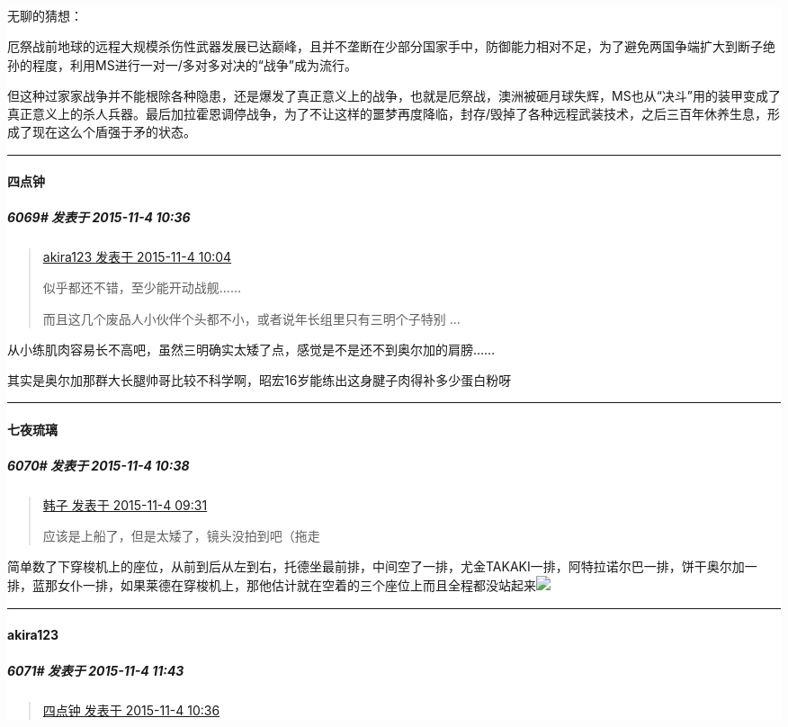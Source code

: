 


无聊的猜想：

厄祭战前地球的远程大规模杀伤性武器发展已达巅峰，且并不垄断在少部分国家手中，防御能力相对不足，为了避免两国争端扩大到断子绝孙的程度，利用MS进行一对一/多对多对决的“战争”成为流行。

但这种过家家战争并不能根除各种隐患，还是爆发了真正意义上的战争，也就是厄祭战，澳洲被砸月球失辉，MS也从“决斗”用的装甲变成了真正意义上的杀人兵器。最后加拉霍恩调停战争，为了不让这样的噩梦再度降临，封存/毁掉了各种远程武装技术，之后三百年休养生息，形成了现在这么个盾强于矛的状态。







*****

####  四点钟  
##### 6069#       发表于 2015-11-4 10:36



<blockquote><a href="httphttps://bbs.saraba1st.com/2b/forum.php?mod=redirect&amp;goto=findpost&amp;pid=30642895&amp;ptid=1148153" target="_blank">akira123 发表于 2015-11-4 10:04</a>

似乎都还不错，至少能开动战舰……

而且这几个废品人小伙伴个头都不小，或者说年长组里只有三明个子特别 ...</blockquote>
从小练肌肉容易长不高吧，虽然三明确实太矮了点，感觉是不是还不到奥尔加的肩膀……

其实是奥尔加那群大长腿帅哥比较不科学啊，昭宏16岁能练出这身腱子肉得补多少蛋白粉呀







*****

####  七夜琉璃  
##### 6070#       发表于 2015-11-4 10:38



<blockquote><a href="httphttps://bbs.saraba1st.com/2b/forum.php?mod=redirect&amp;goto=findpost&amp;pid=30642522&amp;ptid=1148153" target="_blank">韩子 发表于 2015-11-4 09:31</a>

应该是上船了，但是太矮了，镜头没拍到吧（拖走</blockquote>
简单数了下穿梭机上的座位，从前到后从左到右，托德坐最前排，中间空了一排，尤金TAKAKI一排，阿特拉诺尔巴一排，饼干奥尔加一排，蓝那女仆一排，如果莱德在穿梭机上，那他估计就在空着的三个座位上而且全程都没站起来<img src="https://static.saraba1st.com/image/smiley/face/04.gif" referrerpolicy="no-referrer">







*****

####  akira123  
##### 6071#       发表于 2015-11-4 11:43



<blockquote><a href="httphttps://bbs.saraba1st.com/2b/forum.php?mod=redirect&amp;goto=findpost&amp;pid=30643241&amp;ptid=1148153" target="_blank">四点钟 发表于 2015-11-4 10:36</a>
